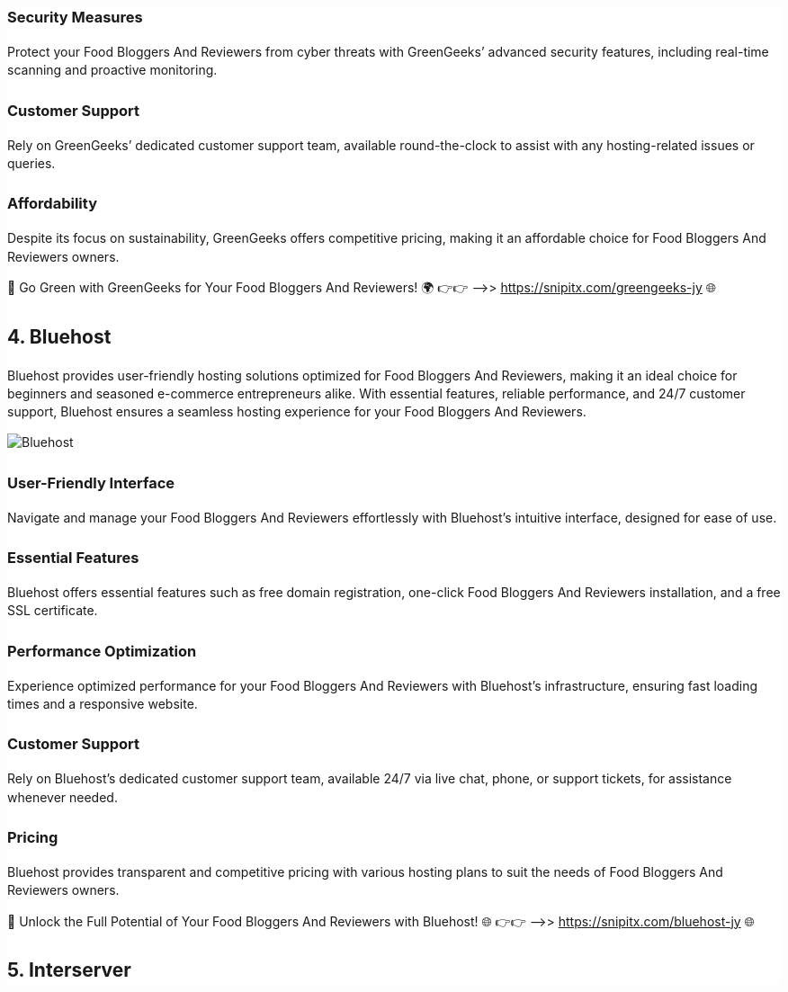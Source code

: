 ### Security Measures
Protect your Food Bloggers And Reviewers from cyber threats with GreenGeeks’ advanced security features, including real-time scanning and proactive monitoring.

### Customer Support
Rely on GreenGeeks’ dedicated customer support team, available round-the-clock to assist with any hosting-related issues or queries.

### Affordability
Despite its focus on sustainability, GreenGeeks offers competitive pricing, making it an affordable choice for Food Bloggers And Reviewers owners.

🌿 Go Green with GreenGeeks for Your Food Bloggers And Reviewers! 🌍
👉👉 -->> https://snipitx.com/greengeeks-jy 🌐

## 4. Bluehost

Bluehost provides user-friendly hosting solutions optimized for Food Bloggers And Reviewers, making it an ideal choice for beginners and seasoned e-commerce entrepreneurs alike. With essential features, reliable performance, and 24/7 customer support, Bluehost ensures a seamless hosting experience for your Food Bloggers And Reviewers.

![Bluehost](https://i.imgur.com/PasFF9E.jpeg "Bluehost Hosting")

### User-Friendly Interface
Navigate and manage your Food Bloggers And Reviewers effortlessly with Bluehost’s intuitive interface, designed for ease of use.

### Essential Features
Bluehost offers essential features such as free domain registration, one-click Food Bloggers And Reviewers installation, and a free SSL certificate.

### Performance Optimization
Experience optimized performance for your Food Bloggers And Reviewers with Bluehost’s infrastructure, ensuring fast loading times and a responsive website.

### Customer Support
Rely on Bluehost’s dedicated customer support team, available 24/7 via live chat, phone, or support tickets, for assistance whenever needed.

### Pricing
Bluehost provides transparent and competitive pricing with various hosting plans to suit the needs of Food Bloggers And Reviewers owners.

🚀 Unlock the Full Potential of Your Food Bloggers And Reviewers with Bluehost! 🌐
👉👉 -->> https://snipitx.com/bluehost-jy 🌐

## 5. Interserver
